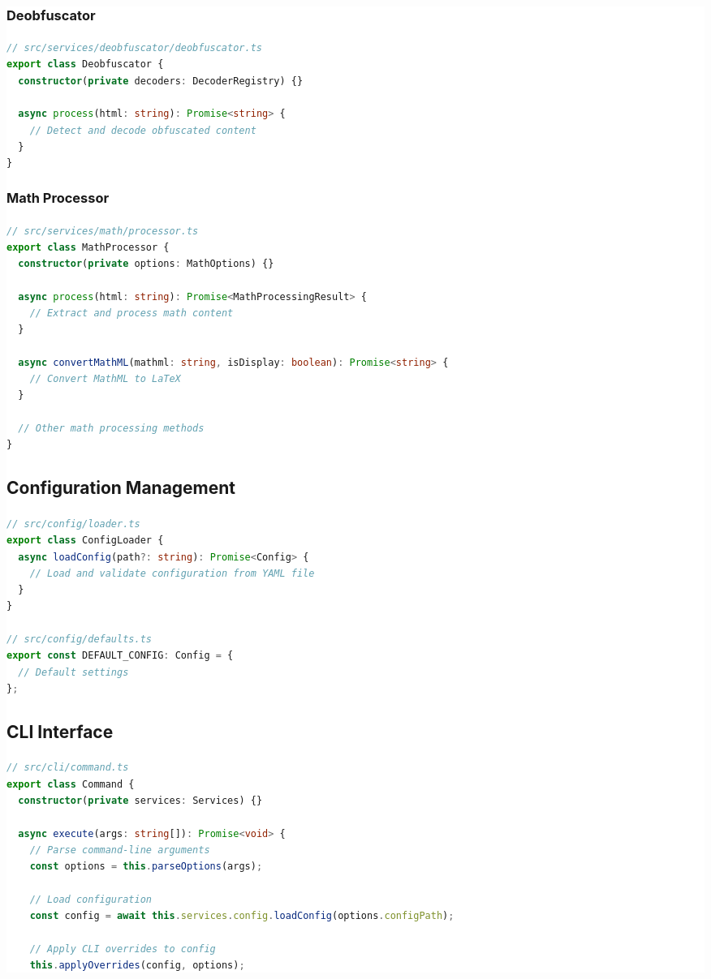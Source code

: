 ### Deobfuscator

```typescript
// src/services/deobfuscator/deobfuscator.ts
export class Deobfuscator {
  constructor(private decoders: DecoderRegistry) {}
  
  async process(html: string): Promise<string> {
    // Detect and decode obfuscated content
  }
}
```

### Math Processor

```typescript
// src/services/math/processor.ts
export class MathProcessor {
  constructor(private options: MathOptions) {}
  
  async process(html: string): Promise<MathProcessingResult> {
    // Extract and process math content
  }
  
  async convertMathML(mathml: string, isDisplay: boolean): Promise<string> {
    // Convert MathML to LaTeX
  }
  
  // Other math processing methods
}
```

## Configuration Management

```typescript
// src/config/loader.ts
export class ConfigLoader {
  async loadConfig(path?: string): Promise<Config> {
    // Load and validate configuration from YAML file
  }
}

// src/config/defaults.ts
export const DEFAULT_CONFIG: Config = {
  // Default settings
};
```

## CLI Interface

```typescript
// src/cli/command.ts
export class Command {
  constructor(private services: Services) {}
  
  async execute(args: string[]): Promise<void> {
    // Parse command-line arguments
    const options = this.parseOptions(args);
    
    // Load configuration
    const config = await this.services.config.loadConfig(options.configPath);
    
    // Apply CLI overrides to config
    this.applyOverrides(config, options);
```